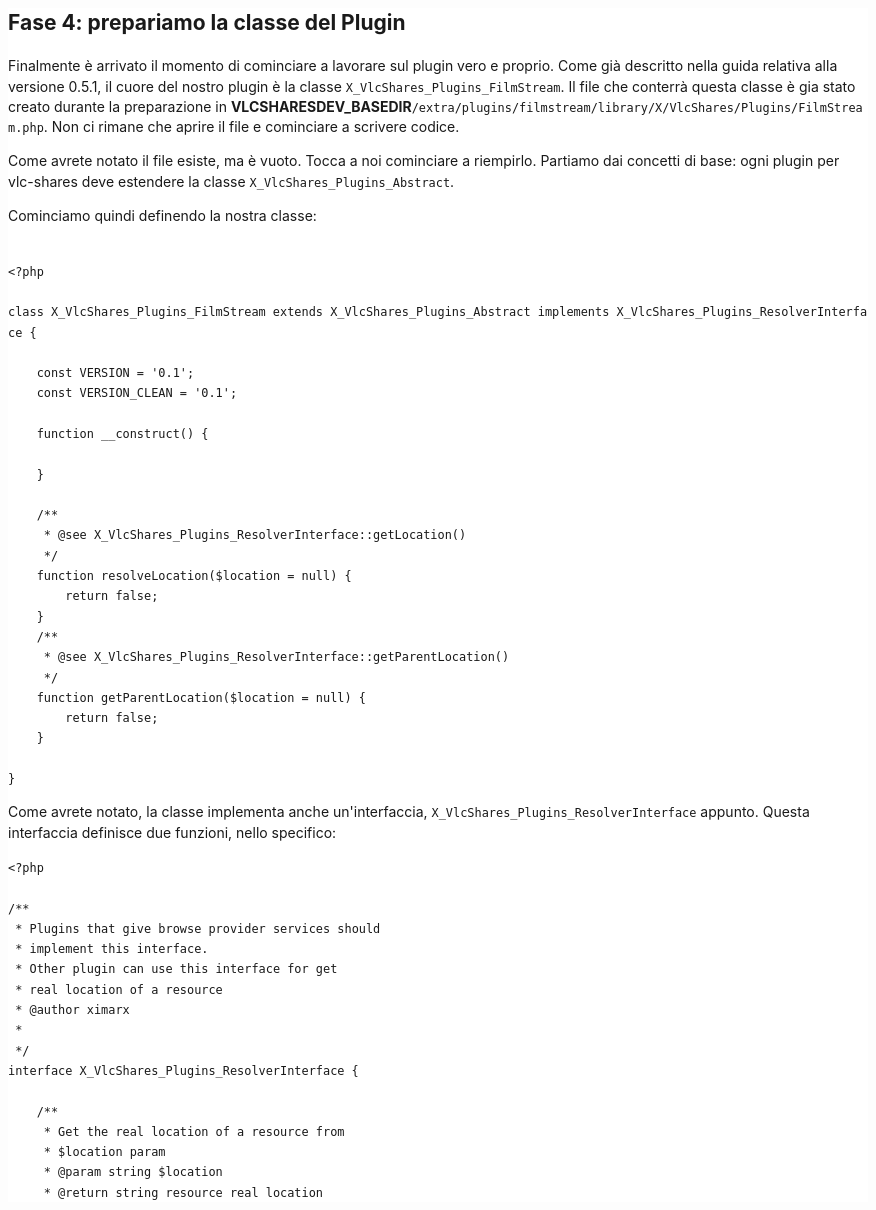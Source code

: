## Fase 4: prepariamo la classe del Plugin ##

Finalmente è arrivato il momento di cominciare a lavorare sul plugin vero e proprio. Come già descritto nella guida relativa alla versione 0.5.1, il cuore del nostro plugin è la classe `X_VlcShares_Plugins_FilmStream`. Il file che conterrà questa classe è gia stato creato durante la preparazione in **VLCSHARESDEV\_BASEDIR**`/extra/plugins/filmstream/library/X/VlcShares/Plugins/FilmStream.php`. Non ci rimane che aprire il file e cominciare a scrivere codice.

Come avrete notato il file esiste, ma è vuoto. Tocca a noi cominciare a riempirlo.
Partiamo dai concetti di base: ogni plugin per vlc-shares deve estendere la classe `X_VlcShares_Plugins_Abstract`.

Cominciamo quindi definendo la nostra classe:

```

<?php 

class X_VlcShares_Plugins_FilmStream extends X_VlcShares_Plugins_Abstract implements X_VlcShares_Plugins_ResolverInterface {

	const VERSION = '0.1';
	const VERSION_CLEAN = '0.1';
	
	function __construct() {
		
	}

	/**
	 * @see X_VlcShares_Plugins_ResolverInterface::getLocation()
	 */
	function resolveLocation($location = null) {
		return false;
	}
	/**
	 * @see X_VlcShares_Plugins_ResolverInterface::getParentLocation()
	 */
	function getParentLocation($location = null) {
		return false;
	}

}

```

Come avrete notato, la classe implementa anche un'interfaccia, `X_VlcShares_Plugins_ResolverInterface` appunto. Questa interfaccia definisce due funzioni, nello specifico:

```
<?php

/**
 * Plugins that give browse provider services should
 * implement this interface.
 * Other plugin can use this interface for get
 * real location of a resource
 * @author ximarx
 *
 */
interface X_VlcShares_Plugins_ResolverInterface {
	
	/**
	 * Get the real location of a resource from
	 * $location param
	 * @param string $location
	 * @return string resource real location
```